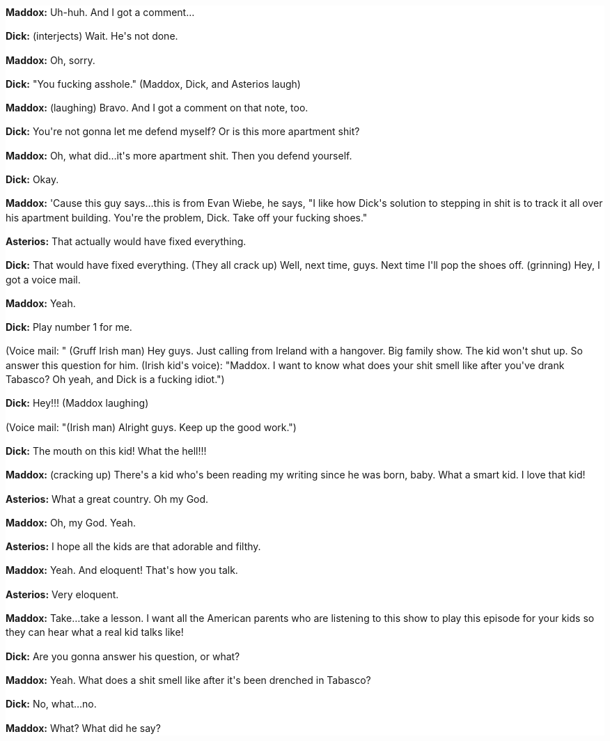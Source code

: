 **Maddox:** Uh-huh. And I got a comment…

**Dick:** (interjects) Wait. He's not done.

**Maddox:** Oh, sorry.

**Dick:** "You fucking asshole." (Maddox, Dick, and Asterios laugh)

**Maddox:** (laughing) Bravo. And I got a comment on that note, too.

**Dick:** You're not gonna let me defend myself? Or is this more apartment shit?

**Maddox:** Oh, what did…it's more apartment shit. Then you defend yourself.

**Dick:** Okay.

**Maddox:** 'Cause this guy says…this is from Evan Wiebe, he says, "I like how Dick's solution to stepping in shit is to track it all over his apartment building. You're the problem, Dick. Take off your fucking shoes."

**Asterios:** That actually would have fixed everything.

**Dick:** That would have fixed everything. (They all crack up) Well, next time, guys. Next time I'll pop the shoes off. (grinning) Hey, I got a voice mail.

**Maddox:** Yeah.

**Dick:** Play number 1 for me.

(Voice mail: " (Gruff Irish man) Hey guys. Just calling from Ireland with a hangover. Big family show. The kid won't shut up. So answer this question for him. (Irish kid's voice): "Maddox. I want to know what does your shit smell like after you've drank Tabasco? Oh yeah, and Dick is a fucking idiot.")

**Dick:** Hey!!! (Maddox laughing)

(Voice mail: "(Irish man) Alright guys. Keep up the good work.")

**Dick:** The mouth on this kid! What the hell!!!

**Maddox:** (cracking up) There's a kid who's been reading my writing since he was born, baby. What a smart kid. I love that kid!

**Asterios:** What a great country. Oh my God.

**Maddox:** Oh, my God. Yeah.

**Asterios:** I hope all the kids are that adorable and filthy.

**Maddox:** Yeah. And eloquent! That's how you talk.

**Asterios:** Very eloquent.

**Maddox:** Take…take a lesson. I want all the American parents who are listening to this show to play this episode for your kids so they can hear what a real kid talks like!

**Dick:** Are you gonna answer his question, or what?

**Maddox:** Yeah. What does a shit smell like after it's been drenched in Tabasco?

**Dick:** No, what…no.

**Maddox:** What? What did he say?
